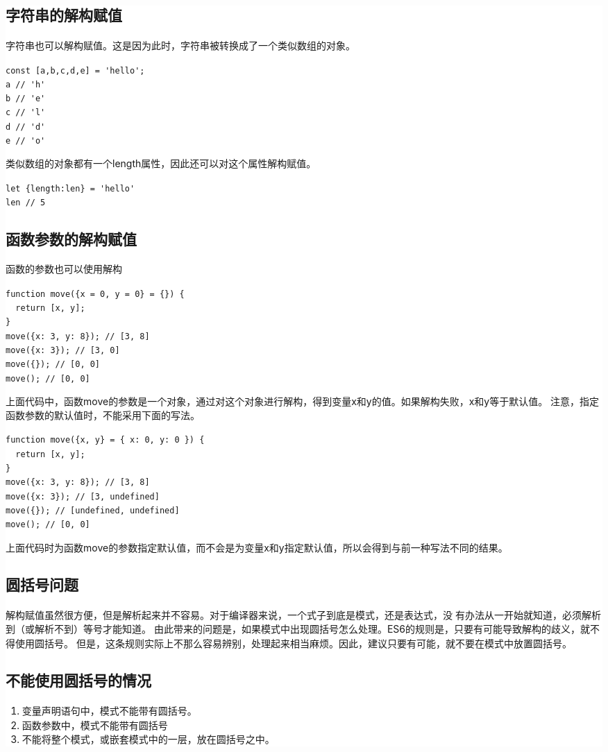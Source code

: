 ## 字符串的解构赋值
字符串也可以解构赋值。这是因为此时，字符串被转换成了一个类似数组的对象。
~~~
const [a,b,c,d,e] = 'hello';
a // 'h'
b // 'e'
c // 'l'
d // 'd'
e // 'o'
~~~
类似数组的对象都有一个length属性，因此还可以对这个属性解构赋值。
~~~
let {length:len} = 'hello'
len // 5
~~~
## 函数参数的解构赋值
函数的参数也可以使用解构
~~~
function move({x = 0, y = 0} = {}) {
  return [x, y];
}
move({x: 3, y: 8}); // [3, 8]
move({x: 3}); // [3, 0]
move({}); // [0, 0]
move(); // [0, 0]
~~~
上面代码中，函数move的参数是一个对象，通过对这个对象进行解构，得到变量x和y的值。如果解构失败，x和y等于默认值。
注意，指定函数参数的默认值时，不能采用下面的写法。
~~~
function move({x, y} = { x: 0, y: 0 }) {
  return [x, y];
}
move({x: 3, y: 8}); // [3, 8]
move({x: 3}); // [3, undefined]
move({}); // [undefined, undefined]
move(); // [0, 0]
~~~
上面代码时为函数move的参数指定默认值，而不会是为变量x和y指定默认值，所以会得到与前一种写法不同的结果。

## 圆括号问题
解构赋值虽然很方便，但是解析起来并不容易。对于编译器来说，一个式子到底是模式，还是表达式，没
有办法从一开始就知道，必须解析到（或解析不到）等号才能知道。
由此带来的问题是，如果模式中出现圆括号怎么处理。ES6的规则是，只要有可能导致解构的歧义，就不得使用圆括号。
但是，这条规则实际上不那么容易辨别，处理起来相当麻烦。因此，建议只要有可能，就不要在模式中放置圆括号。
## 不能使用圆括号的情况
 1. 变量声明语句中，模式不能带有圆括号。
 2. 函数参数中，模式不能带有圆括号
 3. 不能将整个模式，或嵌套模式中的一层，放在圆括号之中。
